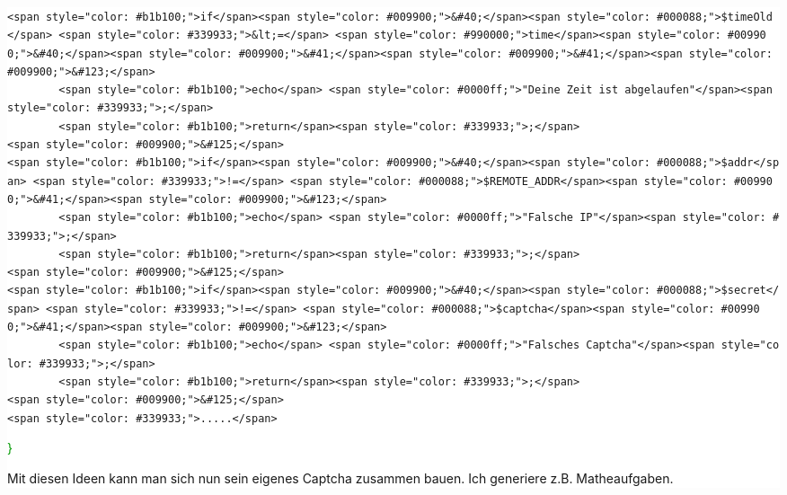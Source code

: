     <span style="color: #b1b100;">if</span><span style="color: #009900;">&#40;</span><span style="color: #000088;">$timeOld</span> <span style="color: #339933;">&lt;=</span> <span style="color: #990000;">time</span><span style="color: #009900;">&#40;</span><span style="color: #009900;">&#41;</span><span style="color: #009900;">&#41;</span><span style="color: #009900;">&#123;</span>
            <span style="color: #b1b100;">echo</span> <span style="color: #0000ff;">"Deine Zeit ist abgelaufen"</span><span style="color: #339933;">;</span>
            <span style="color: #b1b100;">return</span><span style="color: #339933;">;</span>
    <span style="color: #009900;">&#125;</span>
    <span style="color: #b1b100;">if</span><span style="color: #009900;">&#40;</span><span style="color: #000088;">$addr</span> <span style="color: #339933;">!=</span> <span style="color: #000088;">$REMOTE_ADDR</span><span style="color: #009900;">&#41;</span><span style="color: #009900;">&#123;</span>
            <span style="color: #b1b100;">echo</span> <span style="color: #0000ff;">"Falsche IP"</span><span style="color: #339933;">;</span>
            <span style="color: #b1b100;">return</span><span style="color: #339933;">;</span>
    <span style="color: #009900;">&#125;</span>
    <span style="color: #b1b100;">if</span><span style="color: #009900;">&#40;</span><span style="color: #000088;">$secret</span> <span style="color: #339933;">!=</span> <span style="color: #000088;">$captcha</span><span style="color: #009900;">&#41;</span><span style="color: #009900;">&#123;</span>
            <span style="color: #b1b100;">echo</span> <span style="color: #0000ff;">"Falsches Captcha"</span><span style="color: #339933;">;</span>
            <span style="color: #b1b100;">return</span><span style="color: #339933;">;</span>
    <span style="color: #009900;">&#125;</span>
    <span style="color: #339933;">.....</span>
<span style="color: #009900;">&#125;</span></pre>
      </td>
    </tr>
  </table>
</div>

Mit diesen Ideen kann man sich nun sein eigenes Captcha zusammen bauen. Ich generiere z.B. Matheaufgaben.

 [1]: http://de.wikipedia.org/wiki/JavaScript
 [2]: http://www.adobe.com/support/documentation/de/flash/
 [3]: http://www.w3.org/TR/WD-session-id
 [4]: http://www.w3.org/TR/xhtml1/
 [5]: http://burtleburtle.net/bob/hash/index.html